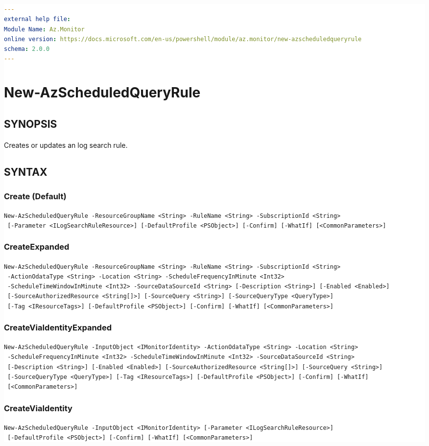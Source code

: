 ```yaml
---
external help file:
Module Name: Az.Monitor
online version: https://docs.microsoft.com/en-us/powershell/module/az.monitor/new-azscheduledqueryrule
schema: 2.0.0
---
```


# New-AzScheduledQueryRule

## SYNOPSIS
Creates or updates an log search rule.

## SYNTAX

### Create (Default)
```
New-AzScheduledQueryRule -ResourceGroupName <String> -RuleName <String> -SubscriptionId <String>
 [-Parameter <ILogSearchRuleResource>] [-DefaultProfile <PSObject>] [-Confirm] [-WhatIf] [<CommonParameters>]
```

### CreateExpanded
```
New-AzScheduledQueryRule -ResourceGroupName <String> -RuleName <String> -SubscriptionId <String>
 -ActionOdataType <String> -Location <String> -ScheduleFrequencyInMinute <Int32>
 -ScheduleTimeWindowInMinute <Int32> -SourceDataSourceId <String> [-Description <String>] [-Enabled <Enabled>]
 [-SourceAuthorizedResource <String[]>] [-SourceQuery <String>] [-SourceQueryType <QueryType>]
 [-Tag <IResourceTags>] [-DefaultProfile <PSObject>] [-Confirm] [-WhatIf] [<CommonParameters>]
```

### CreateViaIdentityExpanded
```
New-AzScheduledQueryRule -InputObject <IMonitorIdentity> -ActionOdataType <String> -Location <String>
 -ScheduleFrequencyInMinute <Int32> -ScheduleTimeWindowInMinute <Int32> -SourceDataSourceId <String>
 [-Description <String>] [-Enabled <Enabled>] [-SourceAuthorizedResource <String[]>] [-SourceQuery <String>]
 [-SourceQueryType <QueryType>] [-Tag <IResourceTags>] [-DefaultProfile <PSObject>] [-Confirm] [-WhatIf]
 [<CommonParameters>]
```

### CreateViaIdentity
```
New-AzScheduledQueryRule -InputObject <IMonitorIdentity> [-Parameter <ILogSearchRuleResource>]
 [-DefaultProfile <PSObject>] [-Confirm] [-WhatIf] [<CommonParameters>]
```
